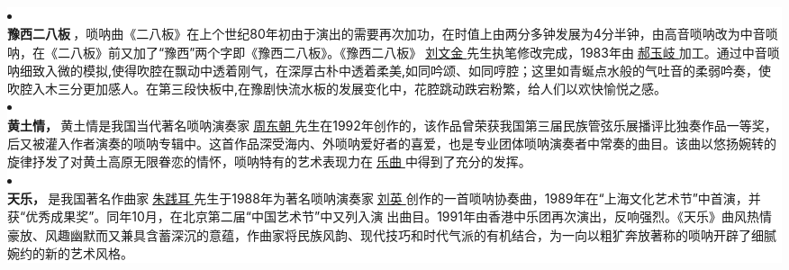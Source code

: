    </div>
  </li>
  <li class="list-num-1-10 list-num-paddingleft-1">
   <div class="para" label-module="para">
    <b>
     豫西二八板
    </b>
    ，唢呐曲《二八板》在上个世纪80年初由于演出的需要再次加功，在时值上由两分多钟发展为4分半钟，由高音唢呐改为中音唢呐，在《二八板》前又加了“豫西”两个字即《豫西二八板》。《豫西二八板》
    <a data-lemmaid="76631" href="/item/%E5%88%98%E6%96%87%E9%87%91/76631" target="_blank">
     刘文金
    </a>
    先生执笔修改完成，1983年由
    <a data-lemmaid="3477744" href="/item/%E9%83%9D%E7%8E%89%E5%B2%90/3477744" target="_blank">
     郝玉岐
    </a>
    加工。通过中音唢呐细致入微的模拟,使得吹腔在飘动中透着刚气，在深厚古朴中透着柔美,如同吟颂、如同哼腔；这里如青蜒点水般的气吐音的柔弱吟奏，使吹腔入木三分更加感人。在第三段快板中,在豫剧快流水板的发展变化中，花腔跳动跌宕粉繁，给人们以欢快愉悦之感。
   </div>
  </li>
  <li class="list-num-1-11 list-num-paddingleft-1">
   <div class="para" label-module="para">
    <b>
     黄土情，
    </b>
    黄土情是我国当代著名唢呐演奏家
    <a data-lemmaid="10169194" href="/item/%E5%91%A8%E4%B8%9C%E6%9C%9D/10169194" target="_blank">
     周东朝
    </a>
    先生在1992年创作的，该作品曾荣获我国第三届民族管弦乐展播评比独奏作品一等奖，后又被灌入作者演奏的唢呐专辑中。这首作品深受海内、外唢呐爱好者的喜爱，也是专业团体唢呐演奏者中常奏的曲目。该曲以悠扬婉转的旋律抒发了对黄土高原无限眷恋的情怀，唢呐特有的艺术表现力在
    <a href="/item/%E4%B9%90%E6%9B%B2" target="_blank">
     乐曲
    </a>
    中得到了充分的发挥。
   </div>
  </li>
  <li class="list-num-1-12 list-num-paddingleft-1">
   <div class="para" label-module="para">
    <b>
     天乐，
    </b>
    是我国著名作曲家
    <a data-lemmaid="2095179" href="/item/%E6%9C%B1%E8%B7%B5%E8%80%B3/2095179" target="_blank">
     朱践耳
    </a>
    先生于1988年为著名唢呐演奏家
    <a href="/item/%E5%88%98%E8%8B%B1" target="_blank">
     刘英
    </a>
    创作的一首唢呐协奏曲，1989年在“上海文化艺术节”中首演，并获“优秀成果奖”。同年10月，在北京第二届“中国艺术节”中又列入演 出曲目。1991年由香港中乐团再次演出，反响强烈。《天乐》曲风热情豪放、风趣幽默而又兼具含蓄深沉的意蕴，作曲家将民族风韵、现代技巧和时代气派的有机结合，为一向以粗犷奔放著称的唢呐开辟了细腻婉约的新的艺术风格。
   </div>
  </li>
 </ol>
 <div class="anchor-list">
  <a class="lemma-anchor para-title" name="6">
  </a>
  <a class="lemma-anchor" name="sub15361_6">
  </a>
  <a class="lemma-anchor" name="社会影响">
  </a>
 </div>
 <div class="para-title level-2" label-module="para-title">
  <h2 class="title-text">